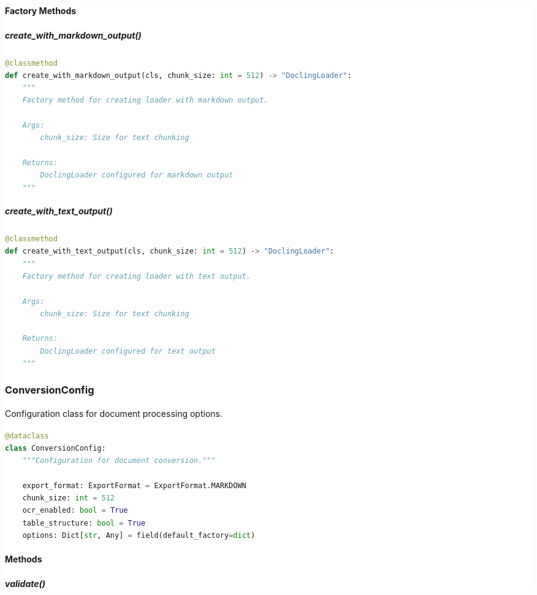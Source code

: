 
#### Factory Methods

##### create_with_markdown_output()

```python
@classmethod
def create_with_markdown_output(cls, chunk_size: int = 512) -> "DoclingLoader":
    """
    Factory method for creating loader with markdown output.
    
    Args:
        chunk_size: Size for text chunking
        
    Returns:
        DoclingLoader configured for markdown output
    """
```

##### create_with_text_output()

```python
@classmethod
def create_with_text_output(cls, chunk_size: int = 512) -> "DoclingLoader":
    """
    Factory method for creating loader with text output.
    
    Args:
        chunk_size: Size for text chunking
        
    Returns:
        DoclingLoader configured for text output
    """
```

### ConversionConfig

Configuration class for document processing options.

```python
@dataclass
class ConversionConfig:
    """Configuration for document conversion."""
    
    export_format: ExportFormat = ExportFormat.MARKDOWN
    chunk_size: int = 512
    ocr_enabled: bool = True
    table_structure: bool = True
    options: Dict[str, Any] = field(default_factory=dict)
```

#### Methods

##### validate()
